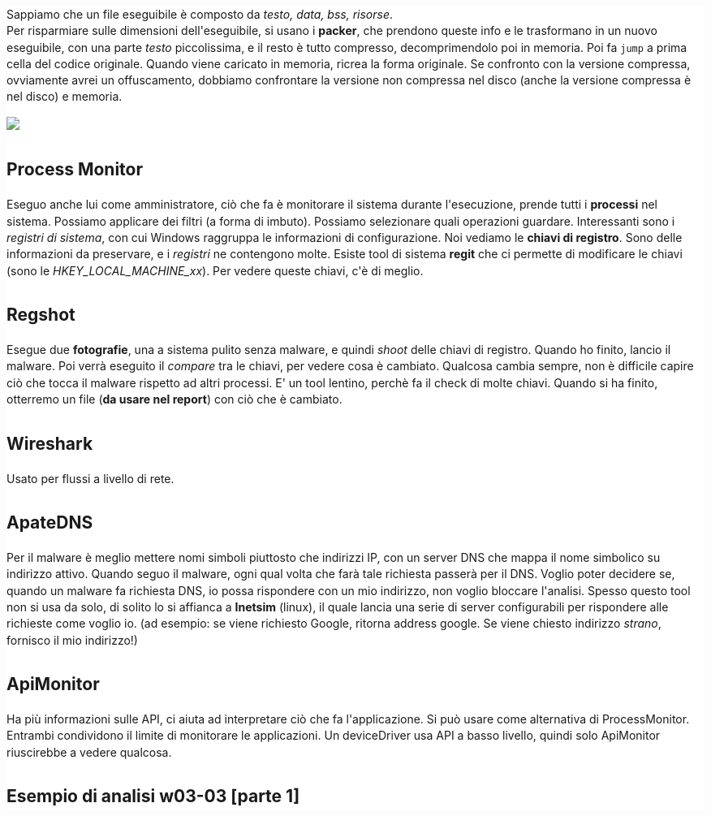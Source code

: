 Sappiamo che un file eseguibile è composto da *testo, data, bss, risorse*.   
Per risparmiare sulle dimensioni dell'eseguibile, si usano i **packer**, che prendono queste info e le trasformano in un nuovo eseguibile, con una parte *testo* piccolissima, e il resto è tutto compresso, decomprimendolo poi in memoria. Poi fa `jump` a prima cella del codice originale. Quando viene caricato in memoria, ricrea la forma originale. Se confronto con la versione compressa, ovviamente avrei un offuscamento, dobbiamo confrontare la versione non compressa nel disco (anche la versione compressa è nel disco) e memoria.

![](/home/festinho/University/MA/md%20files/img/10.png)

## Process Monitor

Eseguo anche lui come amministratore, ciò che fa è monitorare il sistema durante l'esecuzione, prende tutti i **processi** nel sistema. Possiamo applicare dei filtri (a forma di imbuto). Possiamo selezionare quali operazioni guardare.
Interessanti sono i *registri di sistema*, con cui Windows raggruppa le informazioni di configurazione. Noi vediamo le **chiavi di registro**. Sono delle informazioni da preservare, e i *registri* ne contengono molte. Esiste tool di sistema **regit** che ci permette di modificare le chiavi (sono le *HKEY_LOCAL_MACHINE_xx*). Per vedere queste chiavi, c'è di meglio.

## Regshot

Esegue due **fotografie**, una a sistema pulito senza malware, e quindi *shoot* delle chiavi di registro. Quando ho finito, lancio il malware. Poi verrà eseguito il *compare* tra le chiavi, per vedere cosa è cambiato. Qualcosa cambia sempre, non è difficile capire ciò che tocca il malware rispetto ad altri processi. E' un tool lentino, perchè fa il check di molte chiavi. Quando si ha finito, otterremo un file (**da usare nel report**) con ciò che è cambiato.

## Wireshark

Usato per flussi a livello di rete.

## ApateDNS

Per il malware è meglio mettere nomi simboli piuttosto che indirizzi IP, con un server DNS che mappa il nome simbolico su indirizzo attivo. Quando seguo il malware, ogni qual volta che farà tale richiesta passerà per il DNS.
Voglio poter decidere se, quando un malware fa richiesta DNS, io possa rispondere con un mio indirizzo, non voglio bloccare l'analisi. Spesso questo tool non si usa da solo, di solito lo si affianca a **Inetsim** (linux), il quale lancia una serie di server configurabili per rispondere alle richieste come voglio io. (ad esempio: se viene richiesto Google, ritorna address google. Se viene chiesto indirizzo *strano*, fornisco il mio indirizzo!)

## ApiMonitor

Ha più informazioni sulle API, ci aiuta ad interpretare ciò che fa l'applicazione. Si può usare come alternativa di ProcessMonitor. Entrambi condividono il limite di monitorare le applicazioni. Un deviceDriver usa API a basso livello, quindi solo ApiMonitor riuscirebbe a vedere qualcosa.

## Esempio di analisi w03-03 [parte 1]

